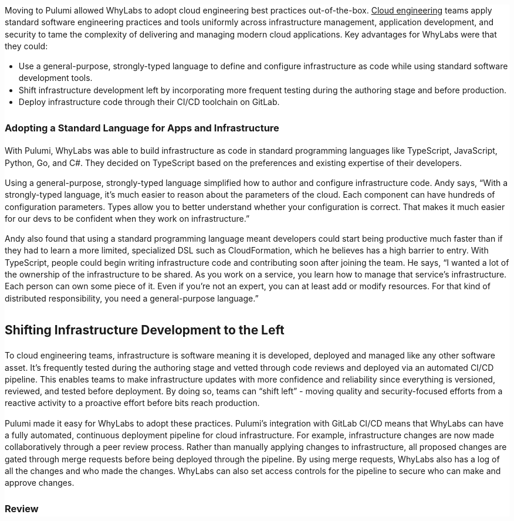 Moving to Pulumi allowed WhyLabs to adopt cloud engineering best practices out-of-the-box. [Cloud engineering](/cloud-engineering/) teams apply standard software engineering practices and tools uniformly across infrastructure management, application development, and security to tame the complexity of delivering and managing modern cloud applications. Key advantages for WhyLabs were that they could:

- Use a general-purpose, strongly-typed language to define and configure infrastructure as code while using standard software development tools.
- Shift infrastructure development left by incorporating more frequent testing during the authoring stage and before production.
- Deploy infrastructure code through their CI/CD toolchain on GitLab.

### Adopting a Standard Language for Apps and Infrastructure

With Pulumi, WhyLabs was able to build infrastructure as code in standard programming languages like TypeScript, JavaScript, Python, Go, and C#. They decided on TypeScript based on the preferences and existing expertise of their developers.

Using a general-purpose, strongly-typed language simplified how to author and configure infrastructure code.  Andy says, “With a strongly-typed language, it’s much easier to reason about the parameters of the cloud. Each component can have hundreds of configuration parameters. Types allow you to better understand whether your configuration is correct. That makes it much easier for our devs to be confident when they work on infrastructure.”

Andy also found that using a standard programming language meant developers could start being productive much faster than if they had to learn a more limited, specialized DSL such as CloudFormation, which he believes has a high barrier to entry. With TypeScript, people could begin writing infrastructure code and contributing soon after joining the team. He says, “I wanted a lot of the ownership of the infrastructure to be shared. As you work on a service, you learn how to manage that service’s infrastructure. Each person can own some piece of it. Even if you’re not an expert, you can at least add or modify resources. For that kind of distributed responsibility, you need a general-purpose language.”

## Shifting Infrastructure Development to the Left

To cloud engineering teams, infrastructure is software meaning it is developed, deployed and managed like any other software asset. It’s frequently tested during the authoring stage and vetted through code reviews and deployed via an automated CI/CD pipeline. This enables teams to make infrastructure updates with more confidence and reliability since everything is versioned, reviewed, and tested before deployment. By doing so, teams can “shift left” - moving quality and security-focused efforts from a reactive activity to a proactive effort before bits reach production.

Pulumi made it easy for WhyLabs to adopt these practices. Pulumi’s integration with GitLab CI/CD means that WhyLabs can have a fully automated, continuous deployment pipeline for cloud infrastructure. For example, infrastructure changes are now made collaboratively through a peer review process. Rather than manually applying changes to infrastructure, all proposed changes are gated through merge requests before being deployed through the pipeline. By using merge requests, WhyLabs also has a log of all the changes and who made the changes. WhyLabs can also set access controls for the pipeline to secure who can make and approve changes.

### Review
